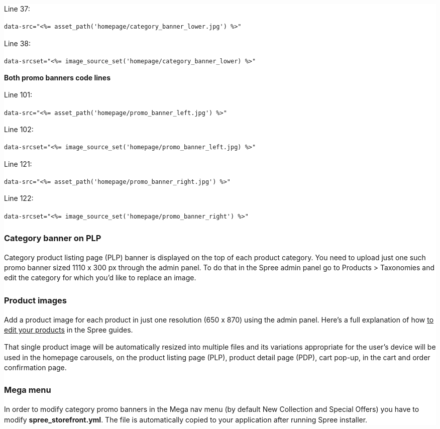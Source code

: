 Line 37:

```erb
data-src="<%= asset_path('homepage/category_banner_lower.jpg') %>"
```

Line 38:

```erb
data-srcset="<%= image_source_set('homepage/category_banner_lower) %>"
```

**Both promo banners code lines**

Line 101:

```erb
data-src="<%= asset_path('homepage/promo_banner_left.jpg') %>"
```

Line 102:

```erb
data-srcset="<%= image_source_set('homepage/promo_banner_left.jpg) %>"
```

Line 121:

```erb
data-src="<%= asset_path('homepage/promo_banner_right.jpg') %>"
```

Line 122:

```erb
data-srcset="<%= image_source_set('homepage/promo_banner_right') %>"
```

### Category banner on PLP

Category product listing page (PLP) banner is displayed on the top of each product category. You need to upload just one such promo banner sized 1110 x 300 px through the admin panel. To do that in the Spree admin panel go to Products > Taxonomies and edit the category for which you’d like to replace an image.

### Product images

Add a product image for each product in just one resolution (650 x 870) using the admin panel. Here’s a full explanation of how [to edit your products](/user/products/creating_products.html#images) in the Spree guides.

That single product image will be automatically resized into multiple files and its variations appropriate for the user’s device will be used in the homepage carousels, on the product listing page (PLP), product detail page (PDP), cart pop-up, in the cart and order confirmation page.

### Mega menu

In order to modify category promo banners in the Mega nav menu (by default New Collection and Special Offers) you have to modify **spree_storefront.yml**. The file is automatically copied to your application after running Spree installer.

